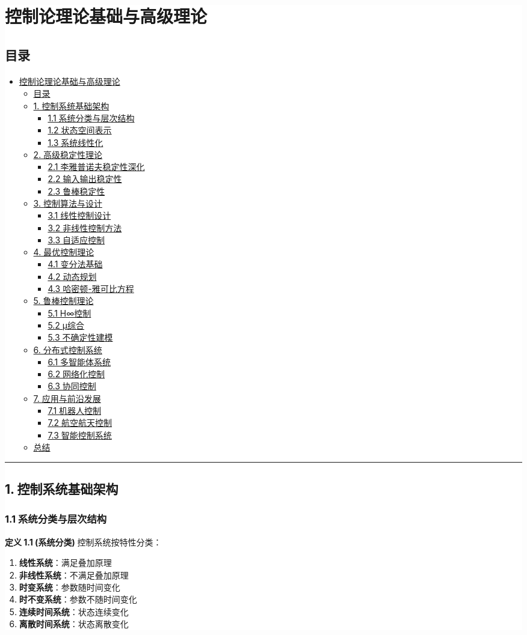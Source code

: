 # 控制论理论基础与高级理论

## 目录

- [控制论理论基础与高级理论](#控制论理论基础与高级理论)
  - [目录](#目录)
  - [1. 控制系统基础架构](#1-控制系统基础架构)
    - [1.1 系统分类与层次结构](#11-系统分类与层次结构)
    - [1.2 状态空间表示](#12-状态空间表示)
    - [1.3 系统线性化](#13-系统线性化)
  - [2. 高级稳定性理论](#2-高级稳定性理论)
    - [2.1 李雅普诺夫稳定性深化](#21-李雅普诺夫稳定性深化)
    - [2.2 输入输出稳定性](#22-输入输出稳定性)
    - [2.3 鲁棒稳定性](#23-鲁棒稳定性)
  - [3. 控制算法与设计](#3-控制算法与设计)
    - [3.1 线性控制设计](#31-线性控制设计)
    - [3.2 非线性控制方法](#32-非线性控制方法)
    - [3.3 自适应控制](#33-自适应控制)
  - [4. 最优控制理论](#4-最优控制理论)
    - [4.1 变分法基础](#41-变分法基础)
    - [4.2 动态规划](#42-动态规划)
    - [4.3 哈密顿-雅可比方程](#43-哈密顿-雅可比方程)
  - [5. 鲁棒控制理论](#5-鲁棒控制理论)
    - [5.1 H∞控制](#51-h控制)
    - [5.2 μ综合](#52-μ综合)
    - [5.3 不确定性建模](#53-不确定性建模)
  - [6. 分布式控制系统](#6-分布式控制系统)
    - [6.1 多智能体系统](#61-多智能体系统)
    - [6.2 网络化控制](#62-网络化控制)
    - [6.3 协同控制](#63-协同控制)
  - [7. 应用与前沿发展](#7-应用与前沿发展)
    - [7.1 机器人控制](#71-机器人控制)
    - [7.2 航空航天控制](#72-航空航天控制)
    - [7.3 智能控制系统](#73-智能控制系统)
  - [总结](#总结)

---

## 1. 控制系统基础架构

### 1.1 系统分类与层次结构

**定义 1.1 (系统分类)**
控制系统按特性分类：

1. **线性系统**：满足叠加原理
2. **非线性系统**：不满足叠加原理
3. **时变系统**：参数随时间变化
4. **时不变系统**：参数不随时间变化
5. **连续时间系统**：状态连续变化
6. **离散时间系统**：状态离散变化

